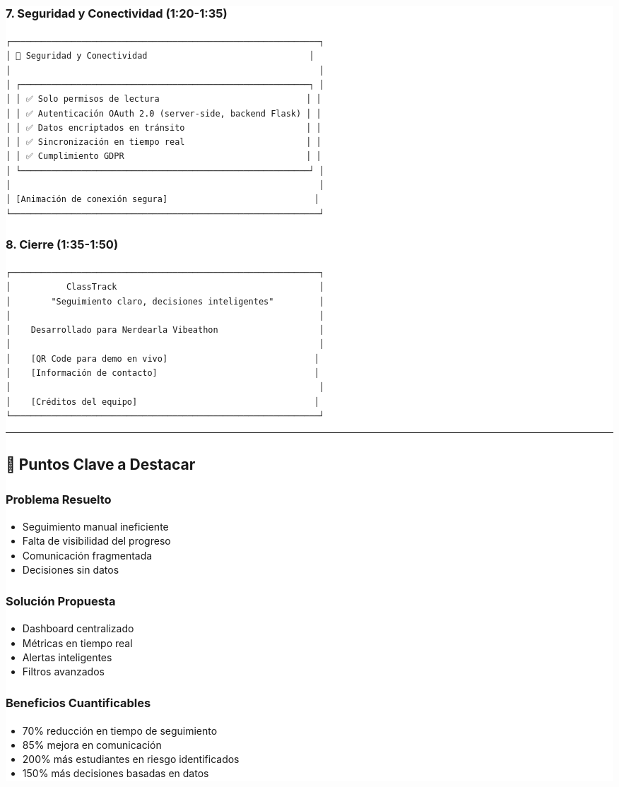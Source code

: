 ### 7. Seguridad y Conectividad (1:20-1:35)
```
┌─────────────────────────────────────────────────────────────┐
│ 🔐 Seguridad y Conectividad                                │
│                                                             │
│ ┌─────────────────────────────────────────────────────────┐ │
│ │ ✅ Solo permisos de lectura                             │ │
│ │ ✅ Autenticación OAuth 2.0 (server-side, backend Flask) │ │
│ │ ✅ Datos encriptados en tránsito                        │ │
│ │ ✅ Sincronización en tiempo real                        │ │
│ │ ✅ Cumplimiento GDPR                                    │ │
│ └─────────────────────────────────────────────────────────┘ │
│                                                             │
│ [Animación de conexión segura]                             │
└─────────────────────────────────────────────────────────────┘
```

### 8. Cierre (1:35-1:50)
```
┌─────────────────────────────────────────────────────────────┐
│           ClassTrack                                        │
│        "Seguimiento claro, decisiones inteligentes"         │
│                                                             │
│    Desarrollado para Nerdearla Vibeathon                    │
│                                                             │
│    [QR Code para demo en vivo]                             │
│    [Información de contacto]                               │
│                                                             │
│    [Créditos del equipo]                                   │
└─────────────────────────────────────────────────────────────┘
```

---

## 🎯 Puntos Clave a Destacar

### Problema Resuelto
- Seguimiento manual ineficiente
- Falta de visibilidad del progreso
- Comunicación fragmentada
- Decisiones sin datos

### Solución Propuesta
- Dashboard centralizado
- Métricas en tiempo real
- Alertas inteligentes
- Filtros avanzados

### Beneficios Cuantificables
- 70% reducción en tiempo de seguimiento
- 85% mejora en comunicación
- 200% más estudiantes en riesgo identificados
- 150% más decisiones basadas en datos

